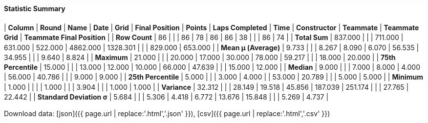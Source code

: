 #### Statistic Summary

| **Column** | **Round** | **Name** | **Date** | **Grid** | **Final Position** | **Points** | **Laps Completed** | **Time** | **Constructor** | **Teammate** | **Teammate Grid** | **Teammate Final Position** |
| **Row Count** | 86 |  |  | 86 | 78 | 86 | 86 | 38 |  |  | 86 | 74 |
| **Total Sum** | 837.000 |  |  | 711.000 | 631.000 | 522.000 | 4862.000 | 1328.301 |  |  | 829.000 | 653.000 |
| **Mean μ (Average)** | 9.733 |  |  | 8.267 | 8.090 | 6.070 | 56.535 | 34.955 |  |  | 9.640 | 8.824 |
| **Maximum** | 21.000 |  |  | 20.000 | 17.000 | 30.000 | 78.000 | 59.217 |  |  | 18.000 | 20.000 |
| **75th Percentile** | 15.000 |  |  | 13.000 | 12.000 | 10.000 | 66.000 | 47.639 |  |  | 15.000 | 12.000 |
| **Median** | 9.000 |  |  | 7.000 | 8.000 | 4.000 | 56.000 | 40.786 |  |  | 9.000 | 9.000 |
| **25th Percentile** | 5.000 |  |  | 3.000 | 4.000 |  | 53.000 | 20.789 |  |  | 5.000 | 5.000 |
| **Minimum** | 1.000 |  |  |  | 1.000 |  |  | 3.904 |  |  | 1.000 | 1.000 |
| **Variance** | 32.312 |  |  | 28.149 | 19.518 | 45.856 | 187.039 | 251.174 |  |  | 27.765 | 22.442 |
| **Standard Deviation σ** | 5.684 |  |  | 5.306 | 4.418 | 6.772 | 13.676 | 15.848 |  |  | 5.269 | 4.737 |

Download data: [json]({{ page.url | replace:'.html','.json' }}), [csv]({{ page.url | replace:'.html','.csv' }})
